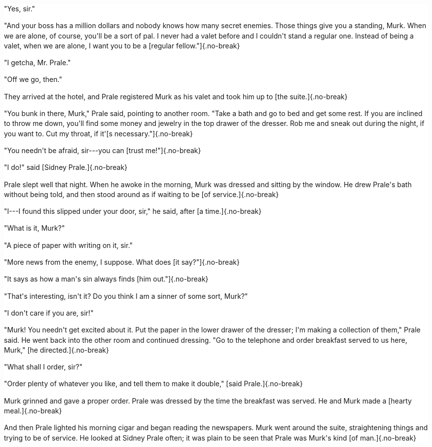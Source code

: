 "Yes, sir."

"And your boss has a million dollars and nobody knows how many secret
enemies. Those things give you a standing, Murk. When we are alone, of
course, you'll be a sort of pal. I never had a valet before and I
couldn't stand a regular one. Instead of being a valet, when we are
alone, I want you to be a [regular fellow."]{.no-break}

"I getcha, Mr. Prale."

"Off we go, then."

They arrived at the hotel, and Prale registered Murk as his valet and
took him up to [the suite.]{.no-break}

"You bunk in there, Murk," Prale said, pointing to another room. "Take a
bath and go to bed and get some rest. If you are inclined to throw me
down, you'll find some money and jewelry in the top drawer of the
dresser. Rob me and sneak out during the night, if you want to. Cut my
throat, if it'[s necessary."]{.no-break}

"You needn't be afraid, sir---you can [trust me!"]{.no-break}

"I do!" said [Sidney Prale.]{.no-break}

Prale slept well that night. When he awoke in the morning, Murk was
dressed and sitting by the window. He drew Prale's bath without being
told, and then stood around as if waiting to be [of service.]{.no-break}

"I---I found this slipped under your door, sir," he said, after [a
time.]{.no-break}

"What is it, Murk?"

"A piece of paper with writing on it, sir."

"More news from the enemy, I suppose. What does [it say?"]{.no-break}

"It says as how a man's sin always finds [him out."]{.no-break}

"That's interesting, isn't it? Do you think I am a sinner of some sort,
Murk?"

"I don't care if you are, sir!"

"Murk! You needn't get excited about it. Put the paper in the lower
drawer of the dresser; I'm making a collection of them," Prale said. He
went back into the other room and continued dressing. "Go to the
telephone and order breakfast served to us here, Murk," [he
directed.]{.no-break}

"What shall I order, sir?"

"Order plenty of whatever you like, and tell them to make it double,"
[said Prale.]{.no-break}

Murk grinned and gave a proper order. Prale was dressed by the time the
breakfast was served. He and Murk made a [hearty meal.]{.no-break}

And then Prale lighted his morning cigar and began reading the
newspapers. Murk went around the suite, straightening things and trying
to be of service. He looked at Sidney Prale often; it was plain to be
seen that Prale was Murk's kind [of man.]{.no-break}
